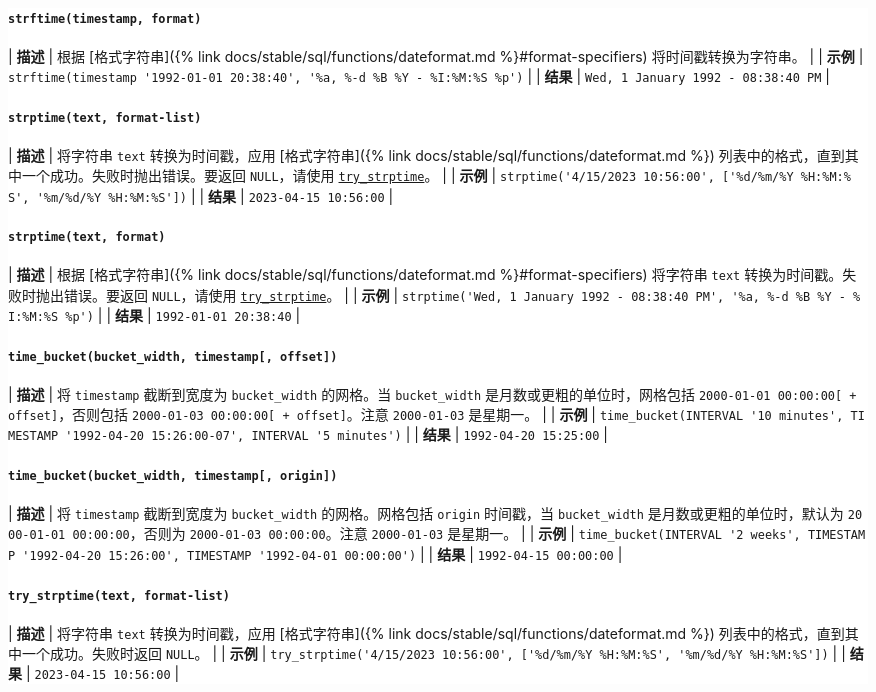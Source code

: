#### `strftime(timestamp, format)`

<div class="nostroke_table"></div>

| **描述** | 根据 [格式字符串]({% link docs/stable/sql/functions/dateformat.md %}#format-specifiers) 将时间戳转换为字符串。 |
| **示例** | `strftime(timestamp '1992-01-01 20:38:40', '%a, %-d %B %Y - %I:%M:%S %p')` |
| **结果** | `Wed, 1 January 1992 - 08:38:40 PM` |

#### `strptime(text, format-list)`

<div class="nostroke_table"></div>

| **描述** | 将字符串 `text` 转换为时间戳，应用 [格式字符串]({% link docs/stable/sql/functions/dateformat.md %}) 列表中的格式，直到其中一个成功。失败时抛出错误。要返回 `NULL`，请使用 [`try_strptime`](#try_strptimetext-format-list)。 |
| **示例** | `strptime('4/15/2023 10:56:00', ['%d/%m/%Y %H:%M:%S', '%m/%d/%Y %H:%M:%S'])` |
| **结果** | `2023-04-15 10:56:00` |

#### `strptime(text, format)`

<div class="nostroke_table"></div>

| **描述** | 根据 [格式字符串]({% link docs/stable/sql/functions/dateformat.md %}#format-specifiers) 将字符串 `text` 转换为时间戳。失败时抛出错误。要返回 `NULL`，请使用 [`try_strptime`](#try_strptimetext-format)。 |
| **示例** | `strptime('Wed, 1 January 1992 - 08:38:40 PM', '%a, %-d %B %Y - %I:%M:%S %p')` |
| **结果** | `1992-01-01 20:38:40` |

#### `time_bucket(bucket_width, timestamp[, offset])`

<div class="nostroke_table"></div>

| **描述** | 将 `timestamp` 截断到宽度为 `bucket_width` 的网格。当 `bucket_width` 是月数或更粗的单位时，网格包括 `2000-01-01 00:00:00[ + offset]`，否则包括 `2000-01-03 00:00:00[ + offset]`。注意 `2000-01-03` 是星期一。 |
| **示例** | `time_bucket(INTERVAL '10 minutes', TIMESTAMP '1992-04-20 15:26:00-07', INTERVAL '5 minutes')` |
| **结果** | `1992-04-20 15:25:00` |

#### `time_bucket(bucket_width, timestamp[, origin])`

<div class="nostroke_table"></div>

| **描述** | 将 `timestamp` 截断到宽度为 `bucket_width` 的网格。网格包括 `origin` 时间戳，当 `bucket_width` 是月数或更粗的单位时，默认为 `2000-01-01 00:00:00`，否则为 `2000-01-03 00:00:00`。注意 `2000-01-03` 是星期一。 |
| **示例** | `time_bucket(INTERVAL '2 weeks', TIMESTAMP '1992-04-20 15:26:00', TIMESTAMP '1992-04-01 00:00:00')` |
| **结果** | `1992-04-15 00:00:00` |

#### `try_strptime(text, format-list)`

<div class="nostroke_table"></div>

| **描述** | 将字符串 `text` 转换为时间戳，应用 [格式字符串]({% link docs/stable/sql/functions/dateformat.md %}) 列表中的格式，直到其中一个成功。失败时返回 `NULL`。 |
| **示例** | `try_strptime('4/15/2023 10:56:00', ['%d/%m/%Y %H:%M:%S', '%m/%d/%Y %H:%M:%S'])` |
| **结果** | `2023-04-15 10:56:00` |
